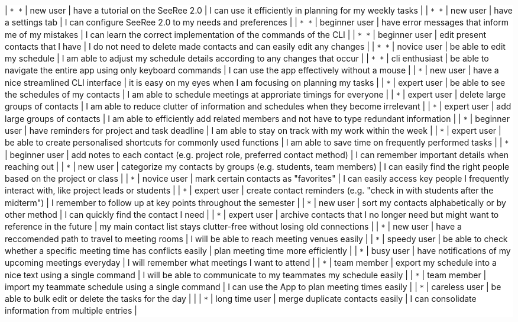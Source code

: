 | `* *`    | new user                                   | have a tutorial on the SeeRee 2.0                                                | I can use it efficiently in planning for my weekly tasks                                  |
| `* *`    | new user                                   | have a settings tab                                                              | I can configure SeeRee 2.0 to my needs and preferences                                    |
| `* *`    | beginner user                              | have error messages that inform me of my mistakes                                | I can learn the correct implementation of the commands of the CLI                         |
| `* *`    | beginner user                              | edit present contacts that I have                                                | I do not need to delete made contacts and can easily edit any changes                     |
| `* *`    | novice user                                | be able to edit my schedule                                                      | I am able to adjust my schedule details according to any changes that occur               |
| `* *`    | cli enthusiast                             | be able to navigate the entire app using only keyboard commands                  | I can use the app effectively without a mouse                                             |
| `*`      | new user                                   | have a nice streamlined CLI interface                                            | it is easy on my eyes when I am focusing on planning my tasks                             |
| `*`      | expert user                                | be able to see the schedules of my contacts                                      | I am able to schedule meetings at approriate timings for everyone                         |
| `*`      | expert user                                | delete large groups of contacts                                                  | I am able to reduce clutter of information and schedules when they become irrelevant      |
| `*`      | expert user                                | add large groups of contacts                                                     | I am able to efficiently add related members and not have to type redundant information   |
| `*`      | beginner user                              | have reminders for project and task deadline                                     | I am able to stay on track with my work within the week                                   |
| `*`      | expert user                                | be able to create personalised shortcuts for commonly used functions             | I am able to save time on frequently performed tasks                                      |
| `*`      | beginner user                              | add notes to each contact (e.g. project role, preferred contact method)          | I can remember important details when reaching out                                        |
| `*`      | new user                                   | categorize my contacts by groups (e.g. students, team members)                   | I can easily find the right people based on the project or class                          |
| `*`      | novice user                                | mark certain contacts as "favorites"                                             | I can easily access key people I frequently interact with, like project leads or students |
| `*`      | expert user                                | create contact reminders (e.g. "check in with students after the midterm")       | I remember to follow up at key points throughout the semester                             |
| `*`      | new user                                   | sort my contacts alphabetically or by other method                               | I can quickly find the contact I need                                                     |
| `*`      | expert user                                | archive contacts that I no longer need but might want to reference in the future | my main contact list stays clutter-free without losing old connections                    |
| `*`      | new user                                   | have a reccomended path to travel to meeting rooms                               | I will be able to reach meeting venues easily                                             |
| `*`      | speedy user                                | be able to check whether a specific meeting time has conflicts easily            | plan meeting time more efficiently                                                        |
| `*`      | busy user                                  | have notifications of my upcoming meetings everyday                              | I will remember what meetings I want to attend                                            |
| `*`      | team member                                | export my schedule into a nice text using a single command                       | I will be able to communicate to my teammates my schedule easily                          |
| `*`      | team member                                | import my teammate schedule using a single command                               | I can use the App to plan meeting times easily                                            |
| `*`      | careless user                              | be able to bulk edit or delete the tasks for the day                             |                                                                                           |
| `*`      | long time user                             | merge duplicate contacts easily                                                  | I can consolidate information from multiple entries                                       |